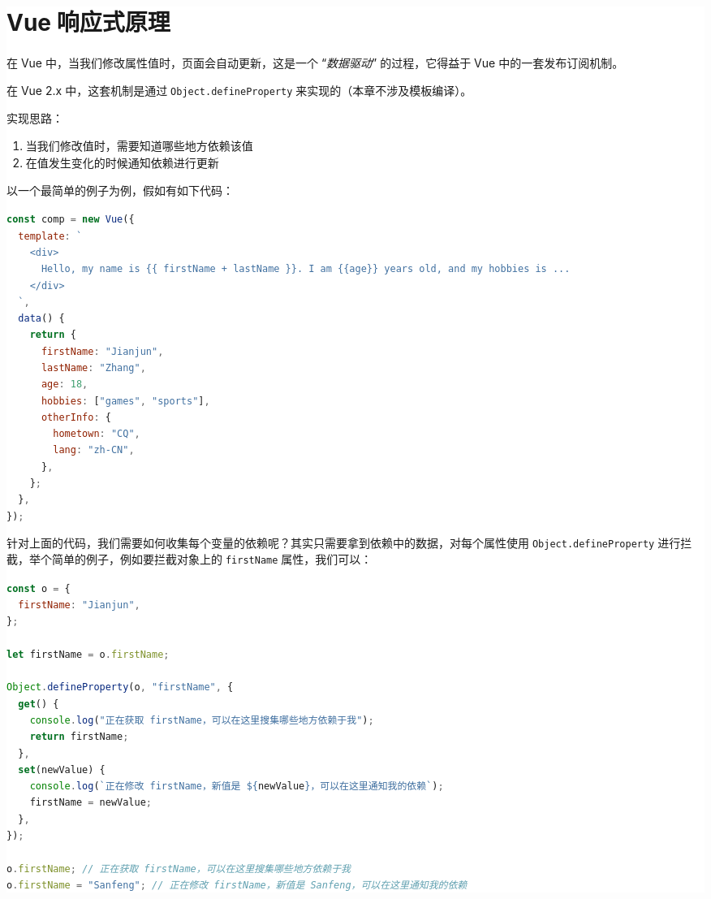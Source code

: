 # Vue 响应式原理

在 Vue 中，当我们修改属性值时，页面会自动更新，这是一个 “_数据驱动_” 的过程，它得益于 Vue 中的一套发布订阅机制。

在 Vue 2.x 中，这套机制是通过 `Object.defineProperty` 来实现的（本章不涉及模板编译）。

实现思路：

1. 当我们修改值时，需要知道哪些地方依赖该值
2. 在值发生变化的时候通知依赖进行更新

以一个最简单的例子为例，假如有如下代码：

```js
const comp = new Vue({
  template: `
    <div>
      Hello, my name is {{ firstName + lastName }}. I am {{age}} years old, and my hobbies is ...
    </div>
  `,
  data() {
    return {
      firstName: "Jianjun",
      lastName: "Zhang",
      age: 18,
      hobbies: ["games", "sports"],
      otherInfo: {
        hometown: "CQ",
        lang: "zh-CN",
      },
    };
  },
});
```

针对上面的代码，我们需要如何收集每个变量的依赖呢？其实只需要拿到依赖中的数据，对每个属性使用 `Object.defineProperty` 进行拦截，举个简单的例子，例如要拦截对象上的 `firstName` 属性，我们可以：

```js
const o = {
  firstName: "Jianjun",
};

let firstName = o.firstName;

Object.defineProperty(o, "firstName", {
  get() {
    console.log("正在获取 firstName，可以在这里搜集哪些地方依赖于我");
    return firstName;
  },
  set(newValue) {
    console.log(`正在修改 firstName，新值是 ${newValue}，可以在这里通知我的依赖`);
    firstName = newValue;
  },
});

o.firstName; // 正在获取 firstName，可以在这里搜集哪些地方依赖于我
o.firstName = "Sanfeng"; // 正在修改 firstName，新值是 Sanfeng，可以在这里通知我的依赖
```
